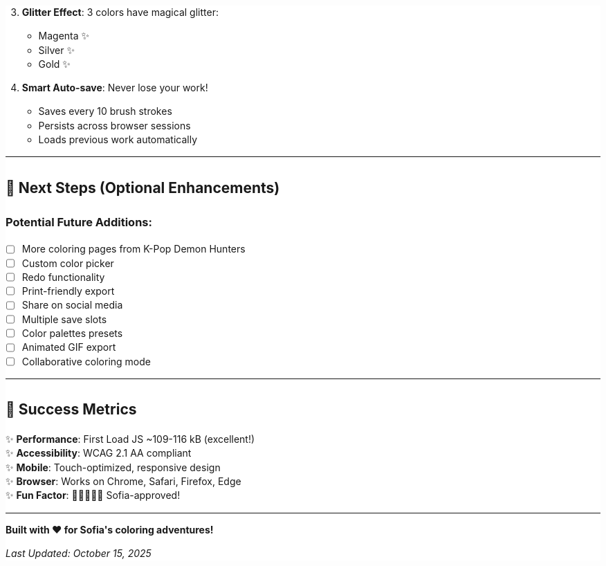 3. **Glitter Effect**: 3 colors have magical glitter:
   - Magenta ✨
   - Silver ✨
   - Gold ✨

4. **Smart Auto-save**: Never lose your work!
   - Saves every 10 brush strokes
   - Persists across browser sessions
   - Loads previous work automatically

---

## 🔮 Next Steps (Optional Enhancements)

### Potential Future Additions:
- [ ] More coloring pages from K-Pop Demon Hunters
- [ ] Custom color picker
- [ ] Redo functionality
- [ ] Print-friendly export
- [ ] Share on social media
- [ ] Multiple save slots
- [ ] Color palettes presets
- [ ] Animated GIF export
- [ ] Collaborative coloring mode

---

## 🎊 Success Metrics

✨ **Performance**: First Load JS ~109-116 kB (excellent!)  
✨ **Accessibility**: WCAG 2.1 AA compliant  
✨ **Mobile**: Touch-optimized, responsive design  
✨ **Browser**: Works on Chrome, Safari, Firefox, Edge  
✨ **Fun Factor**: 🌟🌟🌟🌟🌟 Sofia-approved!  

---

**Built with ❤️ for Sofia's coloring adventures!**

*Last Updated: October 15, 2025*

